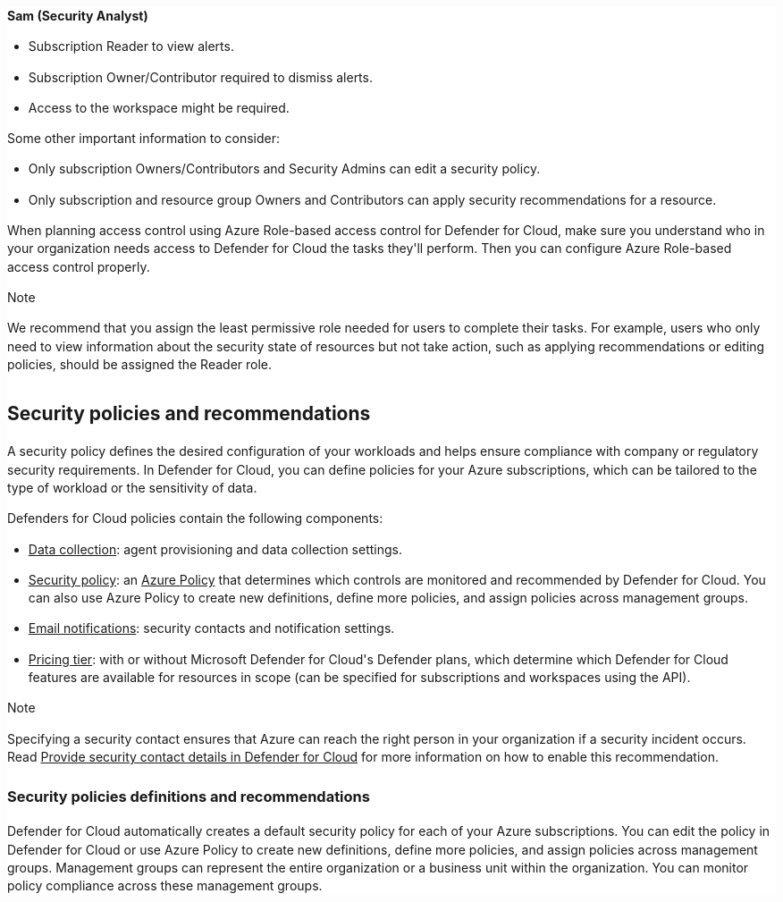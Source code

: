 **Sam (Security Analyst)**

- Subscription Reader to view alerts.

- Subscription Owner/Contributor required to dismiss alerts.

- Access to the workspace might be required.

Some other important information to consider:

- Only subscription Owners/Contributors and Security Admins can edit a security policy.

- Only subscription and resource group Owners and Contributors can apply security recommendations for a resource.

When planning access control using Azure Role-based access control for Defender for Cloud, make sure you understand who in your organization needs access to Defender for Cloud the tasks they'll perform. Then you can configure Azure Role-based access control properly.

> [!NOTE]
> We recommend that you assign the least permissive role needed for users to complete their tasks. For example, users who only need to view information about the security state of resources but not take action, such as applying recommendations or editing policies, should be assigned the Reader role.

## Security policies and recommendations

A security policy defines the desired configuration of your workloads and helps ensure compliance with company or regulatory security requirements. In Defender for Cloud, you can define policies for your Azure subscriptions, which can be tailored to the type of workload or the sensitivity of data.

Defenders for Cloud policies contain the following components:

- [Data collection](monitoring-components.md): agent provisioning and data collection settings.

- [Security policy](tutorial-security-policy.md): an [Azure Policy](../governance/policy/overview.md) that determines which controls are monitored and recommended by Defender for Cloud. You can also use Azure Policy to create new definitions, define more policies, and assign policies across management groups.

- [Email notifications](configure-email-notifications.md): security contacts and notification settings.
- [Pricing tier](defender-for-cloud-introduction.md#protect-cloud-workloads): with or without Microsoft Defender for Cloud's Defender plans, which determine which Defender for Cloud features are available for resources in scope (can be specified for subscriptions and workspaces using the API).

> [!NOTE]
> Specifying a security contact ensures that Azure can reach the right person in your organization if a security incident occurs. Read [Provide security contact details in Defender for Cloud](configure-email-notifications.md) for more information on how to enable this recommendation.

### Security policies definitions and recommendations

Defender for Cloud automatically creates a default security policy for each of your Azure subscriptions. You can edit the policy in Defender for Cloud or use Azure Policy to create new definitions, define more policies, and assign policies across management groups. Management groups can represent the entire organization or a business unit within the organization. You can monitor policy compliance across these management groups.
